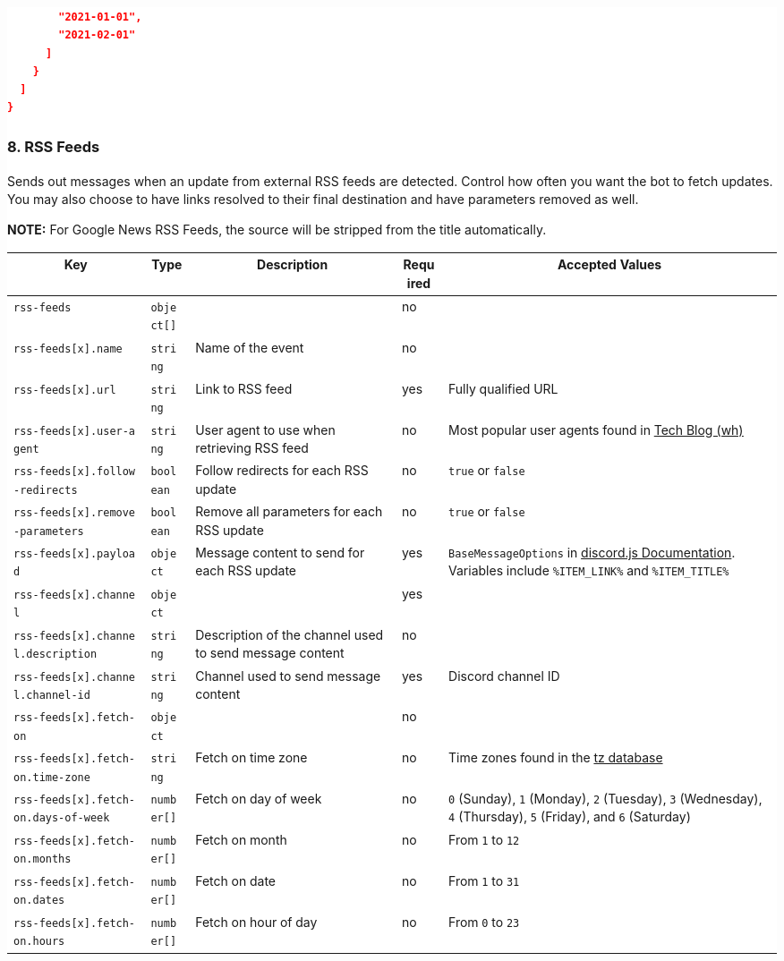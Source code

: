 ```json
        "2021-01-01",
        "2021-02-01"
      ]
    }
  ]
}
```

### 8. RSS Feeds
Sends out messages when an update from external RSS feeds are detected. Control how often you want the bot to fetch updates. You may also choose to have links resolved to their final destination and have parameters removed as well.

__NOTE:__ For Google News RSS Feeds, the source will be stripped from the title automatically.

| __Key__                              | __Type__   | __Description__                                         | __Required__ | __Accepted Values__                                                                                                                                                          |
|--------------------------------------|------------|---------------------------------------------------------|--------------|------------------------------------------------------------------------------------------------------------------------------------------------------------------------------|
| `rss-feeds`                          | `object[]` |                                                         | no           |                                                                                                                                                                              |
| `rss-feeds[x].name`                  | `string`   | Name of the event                                       | no           |                                                                                                                                                                              |
| `rss-feeds[x].url`                   | `string`   | Link to RSS feed                                        | yes          | Fully qualified URL                                                                                                                                                          |
| `rss-feeds[x].user-agent`            | `string`   | User agent to use when retrieving RSS feed              | no           | Most popular user agents found in [Tech Blog (wh)](https://techblog.willshouse.com/2012/01/03/most-common-user-agents/)                                                      |
| `rss-feeds[x].follow-redirects`      | `boolean`  | Follow redirects for each RSS update                    | no           | `true` or `false`                                                                                                                                                            |
| `rss-feeds[x].remove-parameters`     | `boolean`  | Remove all parameters for each RSS update               | no           | `true` or `false`                                                                                                                                                            |
| `rss-feeds[x].payload`               | `object`   | Message content to send for each RSS update             | yes          | `BaseMessageOptions` in [discord.js Documentation](https://discord.js.org/#/docs/main/stable/typedef/BaseMessageOptions). Variables include `%ITEM_LINK%` and `%ITEM_TITLE%` |
| `rss-feeds[x].channel`               | `object`   |                                                         | yes          |                                                                                                                                                                              |
| `rss-feeds[x].channel.description`   | `string`   | Description of the channel used to send message content | no           |                                                                                                                                                                              |
| `rss-feeds[x].channel.channel-id`    | `string`   | Channel used to send message content                    | yes          | Discord channel ID                                                                                                                                                           |
| `rss-feeds[x].fetch-on`              | `object`   |                                                         | no           |                                                                                                                                                                              |
| `rss-feeds[x].fetch-on.time-zone`    | `string`   | Fetch on time zone                                      | no           | Time zones found in the [tz database](https://en.wikipedia.org/wiki/List_of_tz_database_time_zones)                                                                          |
| `rss-feeds[x].fetch-on.days-of-week` | `number[]` | Fetch on day of week                                    | no           | `0` (Sunday), `1` (Monday), `2` (Tuesday), `3` (Wednesday), `4` (Thursday), `5` (Friday), and `6` (Saturday)                                                                 |
| `rss-feeds[x].fetch-on.months`       | `number[]` | Fetch on month                                          | no           | From `1` to `12`                                                                                                                                                             |
| `rss-feeds[x].fetch-on.dates`        | `number[]` | Fetch on date                                           | no           | From `1` to `31`                                                                                                                                                             |
| `rss-feeds[x].fetch-on.hours`        | `number[]` | Fetch on hour of day                                    | no           | From `0` to `23`                                                                                                                                                             |